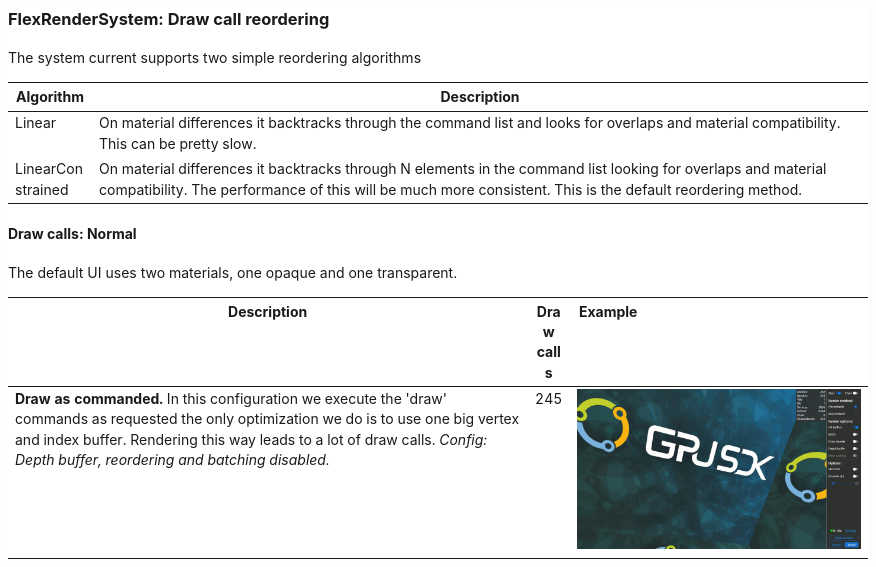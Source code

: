 ### FlexRenderSystem: Draw call reordering

The system current supports two simple reordering algorithms

Algorithm        |Description
-----------------|------
Linear           |On material differences it backtracks through the command list and looks for overlaps and material compatibility. This can be pretty slow.
LinearConstrained|On material differences it backtracks through N elements in the command list looking for overlaps and material compatibility. The performance of this will be much more consistent. This is the default reordering method.

#### Draw calls: Normal

The default UI uses two materials, one opaque and one transparent.

Description |Draw calls|Example&nbsp;&nbsp;&nbsp;&nbsp;&nbsp;&nbsp;&nbsp;&nbsp;&nbsp;&nbsp;&nbsp;&nbsp;&nbsp;&nbsp;&nbsp;&nbsp;&nbsp;&nbsp;&nbsp;&nbsp;&nbsp;&nbsp;&nbsp;&nbsp;&nbsp;&nbsp;&nbsp;&nbsp;&nbsp;&nbsp;&nbsp;&nbsp;&nbsp;&nbsp;&nbsp;&nbsp;&nbsp;&nbsp;&nbsp;&nbsp;&nbsp;&nbsp;&nbsp;&nbsp;&nbsp;&nbsp;&nbsp;&nbsp;&nbsp;&nbsp;&nbsp;&nbsp;&nbsp;&nbsp;&nbsp;&nbsp;&nbsp;&nbsp;&nbsp;&nbsp;&nbsp;&nbsp;&nbsp;&nbsp;&nbsp;&nbsp;&nbsp;&nbsp;&nbsp;&nbsp;&nbsp;&nbsp;&nbsp;&nbsp;&nbsp;&nbsp;&nbsp;&nbsp;&nbsp;&nbsp;&nbsp;&nbsp;&nbsp;&nbsp;&nbsp;&nbsp;&nbsp;&nbsp;&nbsp;&nbsp;&nbsp;&nbsp;&nbsp;&nbsp;&nbsp;&nbsp;&nbsp;&nbsp;&nbsp;
------------| :-: |------------------------
**Draw as commanded.** In this configuration we execute the 'draw' commands as requested the only optimization we do is to use one big vertex and index buffer. Rendering this way leads to a lot of draw calls. *Config: Depth buffer, reordering and batching disabled.*|245|![image](./Images/UI.Benchmark/3_NoDepth_NoReorder_NoBatch.gif "Draw calls: Depth buffer, reordering and batching disabled")